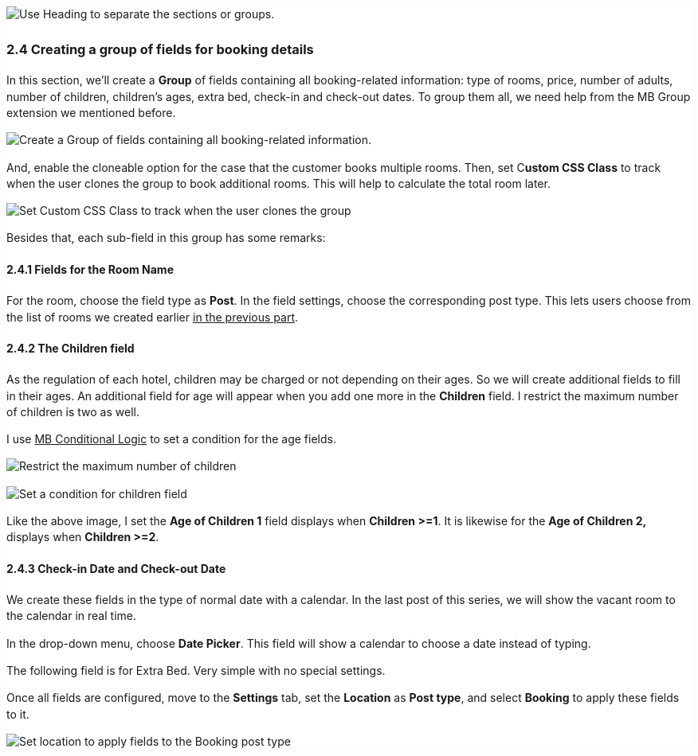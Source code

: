 ![Use Heading to separate the sections or groups.](https://i0.wp.com/images.elightup.com/meta-box/blog/hotel-booking-back-end/heading-separate-section.png)

###  2.4 Creating a group of fields for booking details

In this section, we’ll create a **Group** of fields containing all booking-related information: type of rooms, price, number of adults, number of children, children’s ages, extra bed, check-in and check-out dates. To group them all, we need help from the MB Group extension we mentioned before.

![Create a Group of fields containing all booking-related information.](https://i0.wp.com/images.elightup.com/meta-box/blog/hotel-booking-back-end/booking-details-group-field.png)

And, enable the cloneable option for the case that the customer books multiple rooms. Then, set C**ustom CSS Class** to track when the user clones the group to book additional rooms. This will help to calculate the total room later.

![Set Custom CSS Class to track when the user clones the group](https://i0.wp.com/images.elightup.com/meta-box/blog/hotel-booking-back-end/custom-css-track-user-clone-group.png)

Besides that, each sub-field in this group has some remarks:

#### 2.4.1 Fields for the Room Name

For the room, choose the field type as **Post**. In the field settings, choose the corresponding post type. This lets users choose from the list of rooms we created earlier [in the previous part](https://docs.metabox.io/tutorials/build-hotel-booking-website-p1/).

#### 2.4.2 The Children field

As the regulation of each hotel, children may be charged or not depending on their ages. So we will create additional fields to fill in their ages. An additional field for age will appear when you add one more in the **Children** field. I restrict the maximum number of children is two as well.

I use [MB Conditional Logic](https://metabox.io/plugins/meta-box-conditional-logic/) to set a condition for the age fields.

![Restrict the maximum number of children](https://i0.wp.com/images.elightup.com/meta-box/blog/hotel-booking-back-end/restrict-maximun-number-children.png)

![Set a condition for children field](https://i0.wp.com/images.elightup.com/meta-box/blog/hotel-booking-back-end/condition-for-children.png)

Like the above image, I set the **Age of Children 1** field displays when **Children >=1**. It is likewise for the **Age of Children 2,** displays when **Children >=2**.

#### 2.4.3 Check-in Date and Check-out Date

We create these fields in the type of normal date with a calendar. In the last post of this series, we will show the vacant room to the calendar in real time.

In the drop-down menu, choose **Date Picker**. This field will show a calendar to choose a date instead of typing.

The following field is for Extra Bed. Very simple with no special settings.

Once all fields are configured, move to the **Settings** tab, set the **Location** as **Post type**, and select **Booking** to apply these fields to it.

![Set location to apply fields to the Booking post type](https://i0.wp.com/images.elightup.com/meta-box/blog/hotel-booking-back-end/set-location-apply-fields.png)
